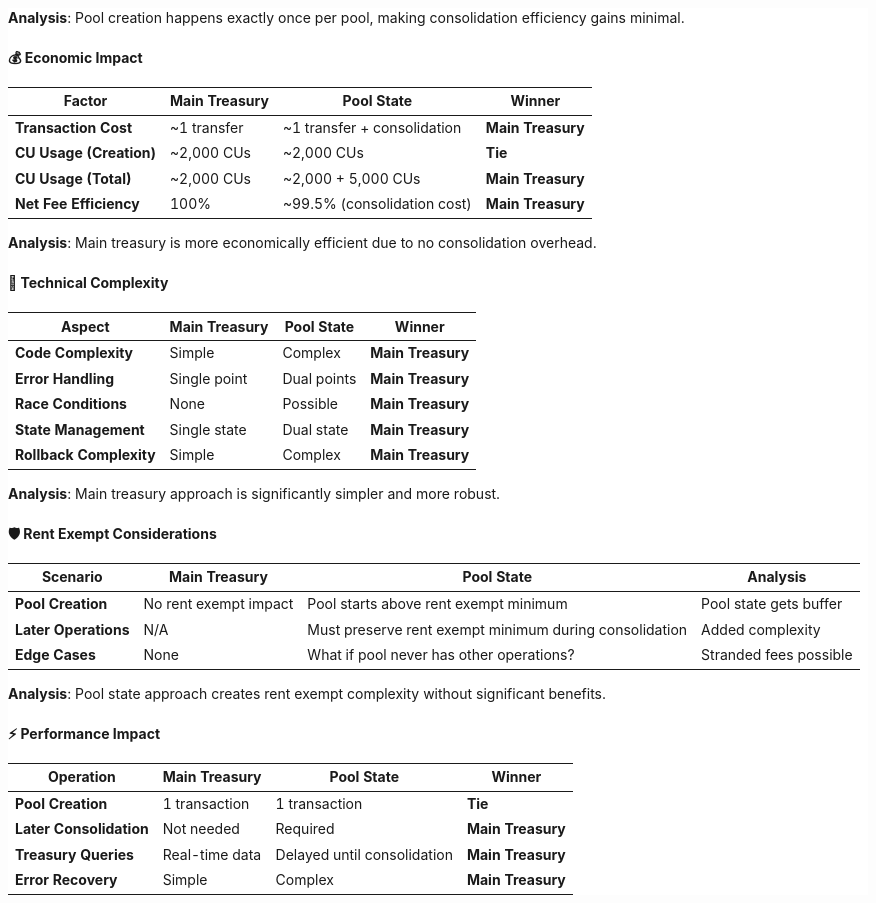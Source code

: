 **Analysis**: Pool creation happens exactly once per pool, making consolidation efficiency gains minimal.

#### **💰 Economic Impact**

| Factor | Main Treasury | Pool State | Winner |
|--------|---------------|------------|---------|
| **Transaction Cost** | ~1 transfer | ~1 transfer + consolidation | **Main Treasury** |
| **CU Usage (Creation)** | ~2,000 CUs | ~2,000 CUs | **Tie** |
| **CU Usage (Total)** | ~2,000 CUs | ~2,000 + 5,000 CUs | **Main Treasury** |
| **Net Fee Efficiency** | 100% | ~99.5% (consolidation cost) | **Main Treasury** |

**Analysis**: Main treasury is more economically efficient due to no consolidation overhead.

#### **🔧 Technical Complexity**

| Aspect | Main Treasury | Pool State | Winner |
|--------|---------------|------------|---------|
| **Code Complexity** | Simple | Complex | **Main Treasury** |
| **Error Handling** | Single point | Dual points | **Main Treasury** |
| **Race Conditions** | None | Possible | **Main Treasury** |
| **State Management** | Single state | Dual state | **Main Treasury** |
| **Rollback Complexity** | Simple | Complex | **Main Treasury** |

**Analysis**: Main treasury approach is significantly simpler and more robust.

#### **🛡️ Rent Exempt Considerations**

| Scenario | Main Treasury | Pool State | Analysis |
|----------|---------------|------------|----------|
| **Pool Creation** | No rent exempt impact | Pool starts above rent exempt minimum | Pool state gets buffer |
| **Later Operations** | N/A | Must preserve rent exempt minimum during consolidation | Added complexity |
| **Edge Cases** | None | What if pool never has other operations? | Stranded fees possible |

**Analysis**: Pool state approach creates rent exempt complexity without significant benefits.

#### **⚡ Performance Impact**

| Operation | Main Treasury | Pool State | Winner |
|-----------|---------------|------------|---------|
| **Pool Creation** | 1 transaction | 1 transaction | **Tie** |
| **Later Consolidation** | Not needed | Required | **Main Treasury** |
| **Treasury Queries** | Real-time data | Delayed until consolidation | **Main Treasury** |
| **Error Recovery** | Simple | Complex | **Main Treasury** |
